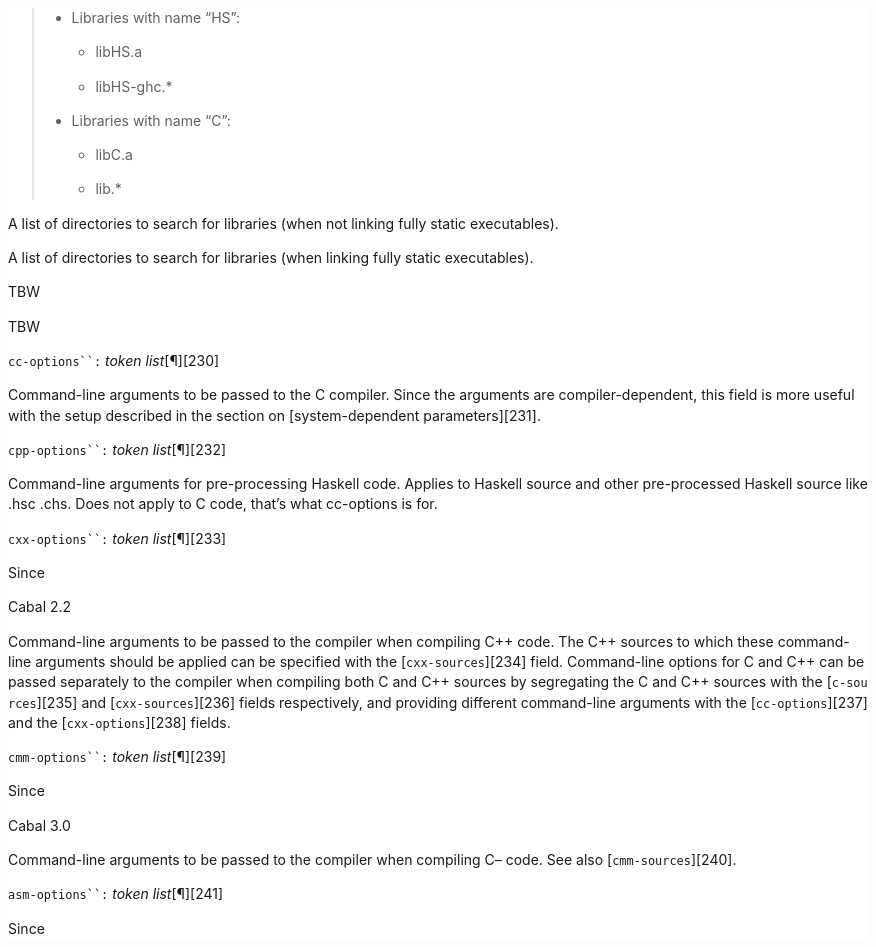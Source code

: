 > -   Libraries with name “HS<library-name>”:
>     
>     -   libHS<library-name>.a
>         
>     -   libHS<library-name>-ghc<ghc-flavour><ghc-version>.<dyn-library-extension>\*
>         
>     
> -   Libraries with name “C<library-name>”:
>     
>     -   libC<library-name>.a
>         
>     -   lib<library-name>.<dyn-library-extension>\*
>         
>     

A list of directories to search for libraries (when not linking fully static executables).

A list of directories to search for libraries (when linking fully static executables).

TBW

TBW

`cc-options``:` _token list_[¶][230]

Command-line arguments to be passed to the C compiler. Since the arguments are compiler-dependent, this field is more useful with the setup described in the section on [system-dependent parameters][231].

`cpp-options``:` _token list_[¶][232]

Command-line arguments for pre-processing Haskell code. Applies to Haskell source and other pre-processed Haskell source like .hsc .chs. Does not apply to C code, that’s what cc-options is for.

`cxx-options``:` _token list_[¶][233]

Since

Cabal 2.2

Command-line arguments to be passed to the compiler when compiling C++ code. The C++ sources to which these command-line arguments should be applied can be specified with the [`cxx-sources`][234] field. Command-line options for C and C++ can be passed separately to the compiler when compiling both C and C++ sources by segregating the C and C++ sources with the [`c-sources`][235] and [`cxx-sources`][236] fields respectively, and providing different command-line arguments with the [`cc-options`][237] and the [`cxx-options`][238] fields.

`cmm-options``:` _token list_[¶][239]

Since

Cabal 3.0

Command-line arguments to be passed to the compiler when compiling C– code. See also [`cmm-sources`][240].

`asm-options``:` _token list_[¶][241]

Since
